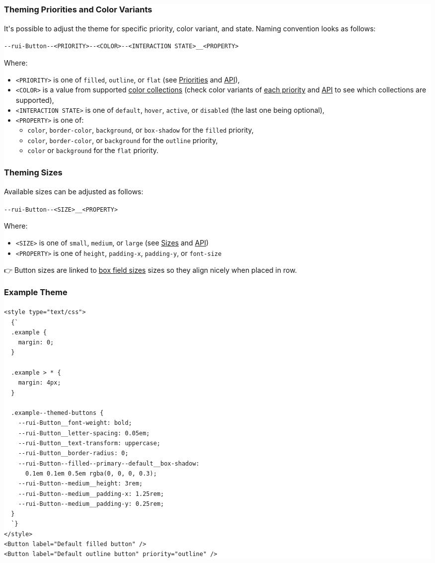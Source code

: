 ### Theming Priorities and Color Variants

It's possible to adjust the theme for specific priority, color variant, and
state. Naming convention looks as follows:

`--rui-Button--<PRIORITY>--<COLOR>--<INTERACTION STATE>__<PROPERTY>`

Where:

- `<PRIORITY>` is one of `filled`, `outline`, or `flat` (see
  [Priorities](#priorities) and [API](#api)),
- `<COLOR>` is a value from supported
  [color collections](/docs/foundation/collections#colors)
  (check color variants of [each priority](#priorities) and [API](#api) to see
  which collections are supported),
- `<INTERACTION STATE>` is one of `default`, `hover`, `active`, or `disabled`
  (the last one being optional),
- `<PROPERTY>` is one of:
    - `color`, `border-color`, `background`, or `box-shadow` for the `filled`
      priority,
    - `color`, `border-color`, or `background` for the `outline` priority,
    - `color` or `background` for the `flat` priority.

### Theming Sizes

Available sizes can be adjusted as follows:

`--rui-Button--<SIZE>__<PROPERTY>`

Where:

- `<SIZE>` is one of `small`, `medium`, or `large` (see [Sizes](#sizes) and
  [API](#api))
- `<PROPERTY>` is one of `height`, `padding-x`, `padding-y`, or `font-size`

👉 Button sizes are linked to
[box field sizes](/docs/customize/theming/forms#box-field-sizes) sizes so they align
nicely when placed in row.

### Example Theme

```docoff-react-preview
<style type="text/css">
  {`
  .example {
    margin: 0;
  }

  .example > * {
    margin: 4px;
  }

  .example--themed-buttons {
    --rui-Button__font-weight: bold;
    --rui-Button__letter-spacing: 0.05em;
    --rui-Button__text-transform: uppercase;
    --rui-Button__border-radius: 0;
    --rui-Button--filled--primary--default__box-shadow:
      0.1em 0.1em 0.5em rgba(0, 0, 0, 0.3);
    --rui-Button--medium__height: 3rem;
    --rui-Button--medium__padding-x: 1.25rem;
    --rui-Button--medium__padding-y: 0.25rem;
  }
  `}
</style>
<Button label="Default filled button" />
<Button label="Default outline button" priority="outline" />
```